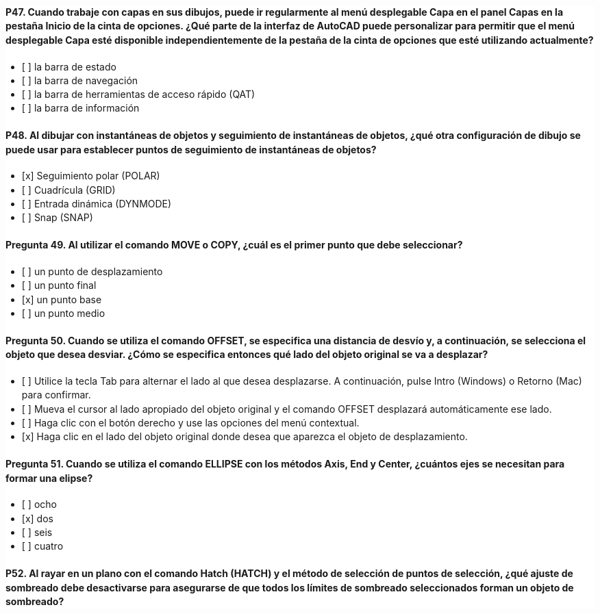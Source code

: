#### P47. Cuando trabaje con capas en sus dibujos, puede ir regularmente al menú desplegable Capa en el panel Capas en la pestaña Inicio de la cinta de opciones. ¿Qué parte de la interfaz de AutoCAD puede personalizar para permitir que el menú desplegable Capa esté disponible independientemente de la pestaña de la cinta de opciones que esté utilizando actualmente?

*   \[ ] la barra de estado
*   \[ ] la barra de navegación
*   \[ ] la barra de herramientas de acceso rápido (QAT)
*   \[ ] la barra de información

#### P48. Al dibujar con instantáneas de objetos y seguimiento de instantáneas de objetos, ¿qué otra configuración de dibujo se puede usar para establecer puntos de seguimiento de instantáneas de objetos?

*   \[x] Seguimiento polar (POLAR)
*   \[ ] Cuadrícula (GRID)
*   \[ ] Entrada dinámica (DYNMODE)
*   \[ ] Snap (SNAP)

#### Pregunta 49. Al utilizar el comando MOVE o COPY, ¿cuál es el primer punto que debe seleccionar?

*   \[ ] un punto de desplazamiento
*   \[ ] un punto final
*   \[x] un punto base
*   \[ ] un punto medio

#### Pregunta 50. Cuando se utiliza el comando OFFSET, se especifica una distancia de desvío y, a continuación, se selecciona el objeto que desea desviar. ¿Cómo se especifica entonces qué lado del objeto original se va a desplazar?

*   \[ ] Utilice la tecla Tab para alternar el lado al que desea desplazarse. A continuación, pulse Intro (Windows) o Retorno (Mac) para confirmar.
*   \[ ] Mueva el cursor al lado apropiado del objeto original y el comando OFFSET desplazará automáticamente ese lado.
*   \[ ] Haga clic con el botón derecho y use las opciones del menú contextual.
*   \[x] Haga clic en el lado del objeto original donde desea que aparezca el objeto de desplazamiento.

#### Pregunta 51. Cuando se utiliza el comando ELLIPSE con los métodos Axis, End y Center, ¿cuántos ejes se necesitan para formar una elipse?

*   \[ ] ocho
*   \[x] dos
*   \[ ] seis
*   \[ ] cuatro

#### P52. Al rayar en un plano con el comando Hatch (HATCH) y el método de selección de puntos de selección, ¿qué ajuste de sombreado debe desactivarse para asegurarse de que todos los límites de sombreado seleccionados forman un objeto de sombreado?
